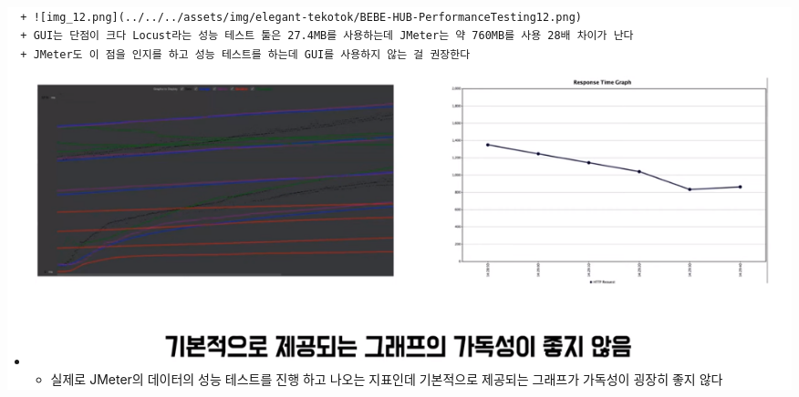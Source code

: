       + ![img_12.png](../../../assets/img/elegant-tekotok/BEBE-HUB-PerformanceTesting12.png) 
      + GUI는 단점이 크다 Locust라는 성능 테스트 툴은 27.4MB를 사용하는데 JMeter는 약 760MB를 사용 28배 차이가 난다 
      + JMeter도 이 점을 인지를 하고 성능 테스트를 하는데 GUI를 사용하지 않는 걸 권장한다
  + ![img_13.png](../../../assets/img/elegant-tekotok/BEBE-HUB-PerformanceTesting13.png)
    + 실제로 JMeter의 데이터의 성능 테스트를 진행 하고 나오는 지표인데 기본적으로 제공되는 그래프가 가독성이 굉장히 좋지 않다 